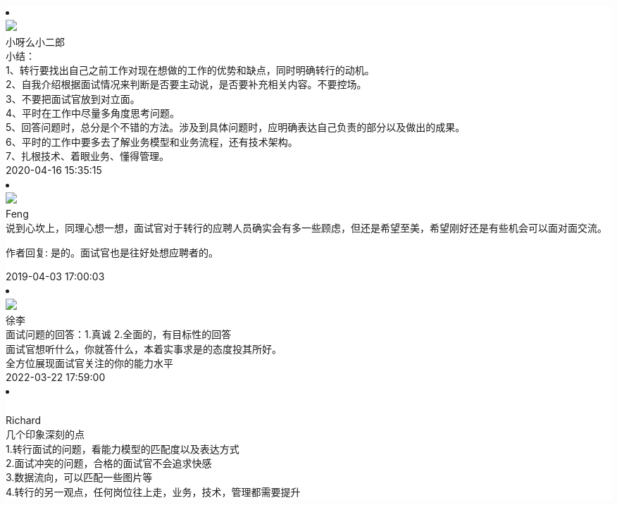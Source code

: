 <li>
<div class="_2sjJGcOH_0"><img src="https://static001.geekbang.org/account/avatar/00/14/3f/39/b1558fc9.jpg"
  class="_3FLYR4bF_0">
<div class="_36ChpWj4_0">
  <div class="_2zFoi7sd_0"><span>小呀么小二郎</span>
  </div>
  <div class="_2_QraFYR_0">小结：<br>1、转行要找出自己之前工作对现在想做的工作的优势和缺点，同时明确转行的动机。<br>2、自我介绍根据面试情况来判断是否要主动说，是否要补充相关内容。不要控场。<br>3、不要把面试官放到对立面。<br>4、平时在工作中尽量多角度思考问题。<br>5、回答问题时，总分是个不错的方法。涉及到具体问题时，应明确表达自己负责的部分以及做出的成果。<br>6、平时的工作中要多去了解业务模型和业务流程，还有技术架构。<br>7、扎根技术、着眼业务、懂得管理。</div>
  <div class="_10o3OAxT_0">
    
  </div>
  <div class="_3klNVc4Z_0">
    <div class="_3Hkula0k_0">2020-04-16 15:35:15</div>
  </div>
</div>
</div>
</li>
<li>
<div class="_2sjJGcOH_0"><img src="https://static001.geekbang.org/account/avatar/00/0f/8f/1e/c7e77731.jpg"
  class="_3FLYR4bF_0">
<div class="_36ChpWj4_0">
  <div class="_2zFoi7sd_0"><span>Feng</span>
  </div>
  <div class="_2_QraFYR_0">说到心坎上，同理心想一想，面试官对于转行的应聘人员确实会有多一些顾虑，但还是希望至美，希望刚好还是有些机会可以面对面交流。</div>
  <div class="_10o3OAxT_0">
    <p class="_3KxQPN3V_0">作者回复: 是的。面试官也是往好处想应聘者的。</p>
  </div>
  <div class="_3klNVc4Z_0">
    <div class="_3Hkula0k_0">2019-04-03 17:00:03</div>
  </div>
</div>
</div>
</li>
<li>
<div class="_2sjJGcOH_0"><img src="https://static001.geekbang.org/account/avatar/00/12/83/8d/03cac826.jpg"
  class="_3FLYR4bF_0">
<div class="_36ChpWj4_0">
  <div class="_2zFoi7sd_0"><span>徐李</span>
  </div>
  <div class="_2_QraFYR_0">面试问题的回答：1.真诚 2.全面的，有目标性的回答<br>面试官想听什么，你就答什么，本着实事求是的态度投其所好。<br>全方位展现面试官关注的你的能力水平</div>
  <div class="_10o3OAxT_0">
    
  </div>
  <div class="_3klNVc4Z_0">
    <div class="_3Hkula0k_0">2022-03-22 17:59:00</div>
  </div>
</div>
</div>
</li>
<li>
<div class="_2sjJGcOH_0"><img src=""
  class="_3FLYR4bF_0">
<div class="_36ChpWj4_0">
  <div class="_2zFoi7sd_0"><span>Richard</span>
  </div>
  <div class="_2_QraFYR_0">几个印象深刻的点<br>1.转行面试的问题，看能力模型的匹配度以及表达方式<br>2.面试冲突的问题，合格的面试官不会追求快感<br>3.数据流向，可以匹配一些图片等<br>4.转行的另一观点，任何岗位往上走，业务，技术，管理都需要提升</div>
  <div class="_10o3OAxT_0">
    